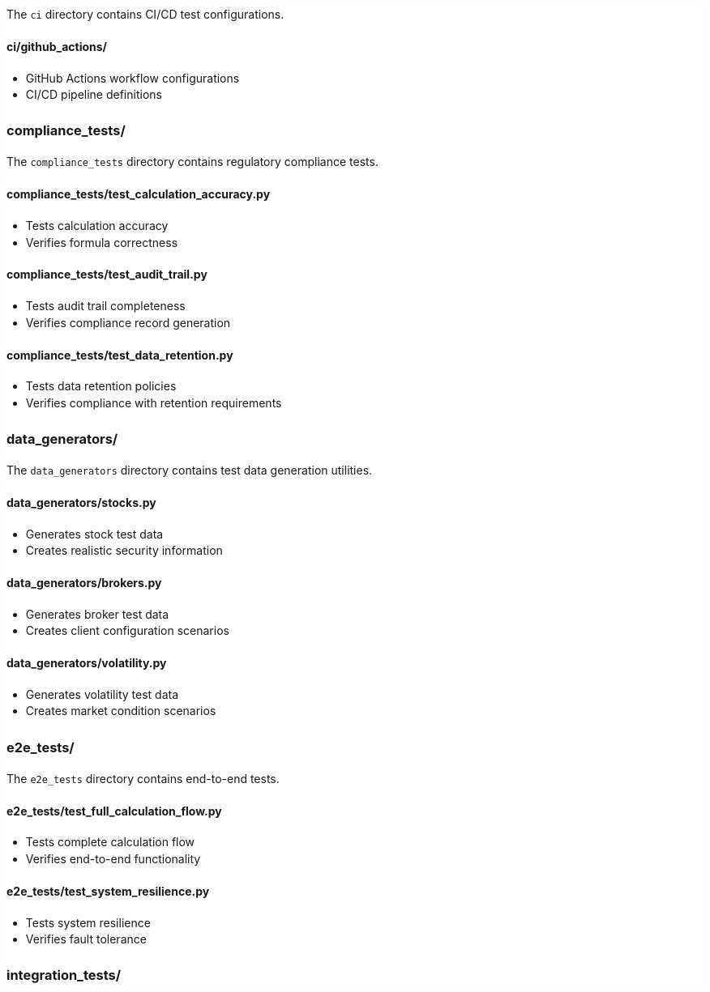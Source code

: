 The `ci` directory contains CI/CD test configurations.

#### ci/github_actions/
- GitHub Actions workflow configurations
- CI/CD pipeline definitions

### compliance_tests/

The `compliance_tests` directory contains regulatory compliance tests.

#### compliance_tests/test_calculation_accuracy.py
- Tests calculation accuracy
- Verifies formula correctness

#### compliance_tests/test_audit_trail.py
- Tests audit trail completeness
- Verifies compliance record generation

#### compliance_tests/test_data_retention.py
- Tests data retention policies
- Verifies compliance with retention requirements

### data_generators/

The `data_generators` directory contains test data generation utilities.

#### data_generators/stocks.py
- Generates stock test data
- Creates realistic security information

#### data_generators/brokers.py
- Generates broker test data
- Creates client configuration scenarios

#### data_generators/volatility.py
- Generates volatility test data
- Creates market condition scenarios

### e2e_tests/

The `e2e_tests` directory contains end-to-end tests.

#### e2e_tests/test_full_calculation_flow.py
- Tests complete calculation flow
- Verifies end-to-end functionality

#### e2e_tests/test_system_resilience.py
- Tests system resilience
- Verifies fault tolerance

### integration_tests/
